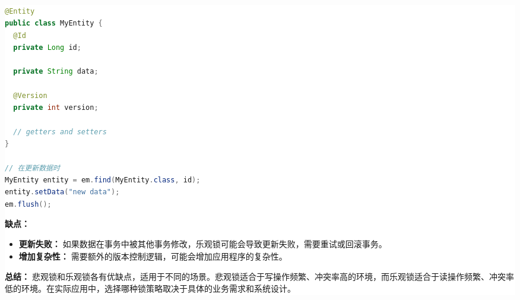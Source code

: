 ```java
@Entity
public class MyEntity {
  @Id
  private Long id;
  
  private String data;
  
  @Version
  private int version;
  
  // getters and setters
}

// 在更新数据时
MyEntity entity = em.find(MyEntity.class, id);
entity.setData("new data");
em.flush();
```

**缺点：**

- **更新失败：** 如果数据在事务中被其他事务修改，乐观锁可能会导致更新失败，需要重试或回滚事务。
- **增加复杂性：** 需要额外的版本控制逻辑，可能会增加应用程序的复杂性。

**总结：** 悲观锁和乐观锁各有优缺点，适用于不同的场景。悲观锁适合于写操作频繁、冲突率高的环境，而乐观锁适合于读操作频繁、冲突率低的环境。在实际应用中，选择哪种锁策略取决于具体的业务需求和系统设计。

















